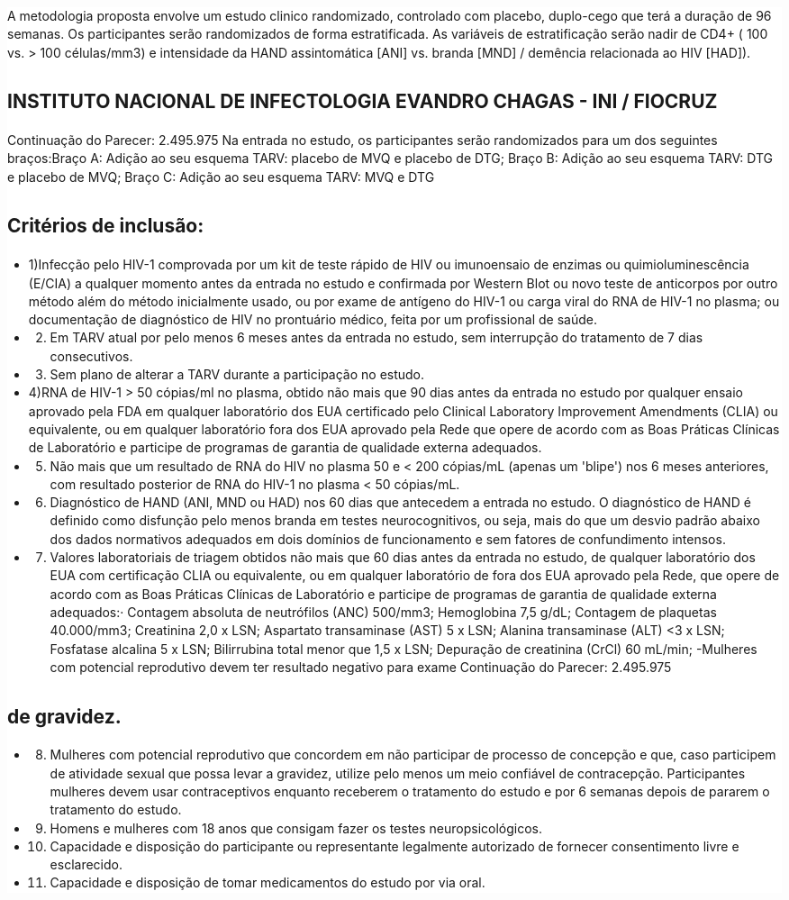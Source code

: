A metodologia proposta envolve um estudo clinico randomizado, controlado com placebo, duplo-cego que terá a duração de 96 semanas. Os participantes serão randomizados de forma estratificada. As variáveis de estratificação serão nadir de CD4+ ( 100 vs. &gt; 100 células/mm3) e intensidade da HAND assintomática [ANI] vs. branda [MND] / demência relacionada ao HIV [HAD]).

## INSTITUTO NACIONAL DE INFECTOLOGIA EVANDRO CHAGAS - INI / FIOCRUZ

Continuação do Parecer: 2.495.975
Na entrada no estudo, os participantes serão randomizados para um dos seguintes braços:Braço A: Adição ao seu esquema TARV: placebo de MVQ e placebo de DTG; Braço B: Adição ao seu esquema TARV: DTG e placebo de MVQ; Braço C: Adição ao seu esquema TARV: MVQ e DTG

## Critérios de inclusão:
- 1)Infecção pelo HIV-1 comprovada por um kit de teste rápido de HIV ou imunoensaio de enzimas ou quimioluminescência (E/CIA) a qualquer momento antes da entrada no estudo e confirmada por Western Blot ou novo teste de anticorpos por outro método além do método inicialmente usado, ou por exame de antígeno do HIV-1 ou carga viral do RNA de HIV-1 no plasma; ou documentação de diagnóstico de HIV no prontuário médico, feita por um profissional de saúde.
- 2) Em TARV atual por pelo menos 6 meses antes da entrada no estudo, sem interrupção do tratamento de 7 dias consecutivos.
- 3) Sem plano de alterar a TARV durante a participação no estudo.
- 4)RNA de HIV-1 &gt; 50 cópias/ml no plasma, obtido não mais que 90 dias antes da entrada no estudo por qualquer ensaio aprovado pela FDA em qualquer laboratório dos EUA certificado pelo Clinical Laboratory Improvement Amendments (CLIA) ou equivalente, ou em qualquer laboratório fora dos EUA aprovado pela Rede que opere de acordo com as Boas Práticas Clínicas de Laboratório e participe de programas de garantia de qualidade externa adequados.
- 5) Não mais que um resultado de RNA do HIV no plasma 50 e &lt; 200 cópias/mL (apenas um 'blipe') nos 6 meses anteriores, com resultado posterior de RNA do HIV-1 no plasma &lt; 50 cópias/mL.
- 6)  Diagnóstico de HAND (ANI, MND ou HAD) nos 60 dias que antecedem a entrada no estudo. O diagnóstico de HAND é definido como disfunção pelo menos branda em testes neurocognitivos, ou seja, mais  do  que  um  desvio  padrão  abaixo  dos  dados  normativos  adequados  em  dois  domínios  de funcionamento  e  sem  fatores  de  confundimento  intensos.
- 7) Valores laboratoriais de triagem obtidos não mais que 60 dias antes da entrada no estudo, de qualquer laboratório dos EUA com certificação CLIA ou equivalente, ou em qualquer laboratório de fora dos EUA aprovado pela Rede, que opere de acordo com as Boas Práticas Clínicas de Laboratório e participe de programas de garantia de qualidade externa adequados:· Contagem absoluta de neutrófilos (ANC) 500/mm3; Hemoglobina 7,5 g/dL; Contagem de plaquetas 40.000/mm3; Creatinina 2,0 x LSN; Aspartato transaminase (AST) 5 x LSN; Alanina transaminase (ALT) &lt;3 x LSN; Fosfatase alcalina 5 x LSN; Bilirrubina total menor que 1,5 x LSN; Depuração de creatinina (CrCl) 60 mL/min; -Mulheres com potencial reprodutivo devem ter resultado negativo para exame
Continuação do Parecer: 2.495.975

## de gravidez.
- 8) Mulheres com potencial reprodutivo que concordem em não participar de processo de concepção  e que, caso participem de atividade sexual que possa levar a gravidez, utilize pelo menos um meio confiável de contracepção. Participantes mulheres devem usar contraceptivos enquanto receberem o tratamento do estudo e por 6 semanas depois de pararem o tratamento do estudo.
- 9) Homens e mulheres com 18 anos que consigam fazer os testes neuropsicológicos.
- 10)  Capacidade e disposição do participante ou representante legalmente autorizado de fornecer consentimento livre e esclarecido.
- 11) Capacidade e disposição de tomar medicamentos do estudo por via oral.
